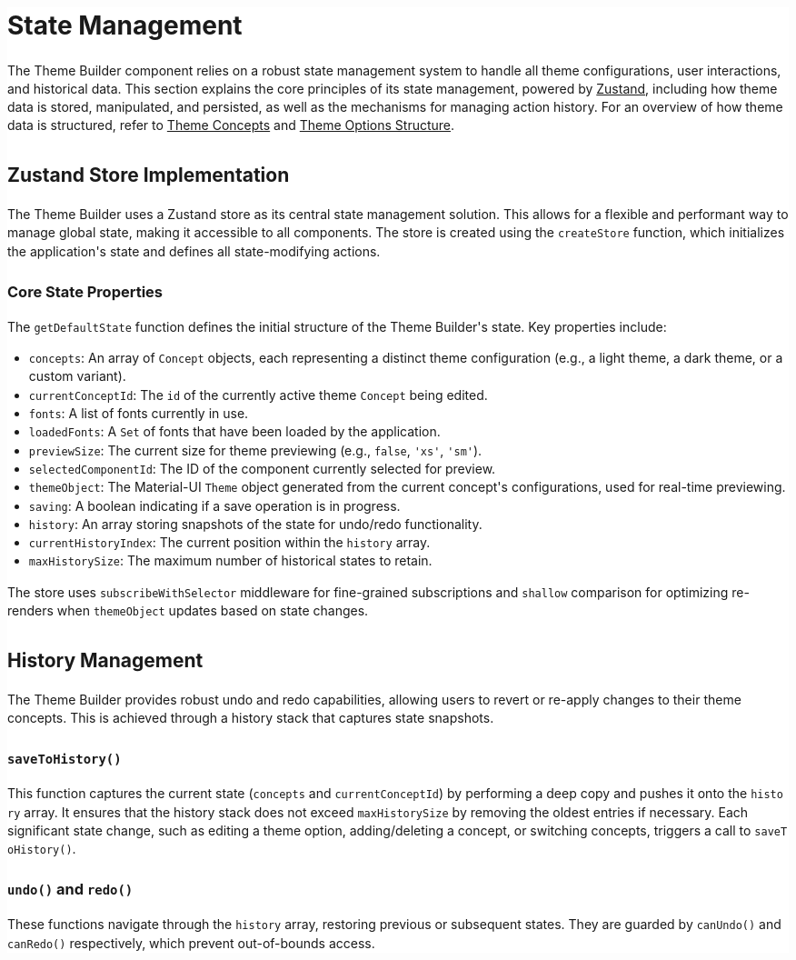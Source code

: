 # State Management
The Theme Builder component relies on a robust state management system to handle all theme configurations, user interactions, and historical data. This section explains the core principles of its state management, powered by [Zustand](https://zustand-bear.github.io/zustand/), including how theme data is stored, manipulated, and persisted, as well as the mechanisms for managing action history. For an overview of how theme data is structured, refer to [Theme Concepts](./core-concepts-theme-concepts.md) and [Theme Options Structure](./core-concepts-theme-options-structure.md).

## Zustand Store Implementation
The Theme Builder uses a Zustand store as its central state management solution. This allows for a flexible and performant way to manage global state, making it accessible to all components. The store is created using the `createStore` function, which initializes the application's state and defines all state-modifying actions.

### Core State Properties
The `getDefaultState` function defines the initial structure of the Theme Builder's state. Key properties include:

*   `concepts`: An array of `Concept` objects, each representing a distinct theme configuration (e.g., a light theme, a dark theme, or a custom variant).
*   `currentConceptId`: The `id` of the currently active theme `Concept` being edited.
*   `fonts`: A list of fonts currently in use.
*   `loadedFonts`: A `Set` of fonts that have been loaded by the application.
*   `previewSize`: The current size for theme previewing (e.g., `false`, `'xs'`, `'sm'`).
*   `selectedComponentId`: The ID of the component currently selected for preview.
*   `themeObject`: The Material-UI `Theme` object generated from the current concept's configurations, used for real-time previewing.
*   `saving`: A boolean indicating if a save operation is in progress.
*   `history`: An array storing snapshots of the state for undo/redo functionality.
*   `currentHistoryIndex`: The current position within the `history` array.
*   `maxHistorySize`: The maximum number of historical states to retain.

The store uses `subscribeWithSelector` middleware for fine-grained subscriptions and `shallow` comparison for optimizing re-renders when `themeObject` updates based on state changes.

## History Management
The Theme Builder provides robust undo and redo capabilities, allowing users to revert or re-apply changes to their theme concepts. This is achieved through a history stack that captures state snapshots.

### `saveToHistory()`
This function captures the current state (`concepts` and `currentConceptId`) by performing a deep copy and pushes it onto the `history` array. It ensures that the history stack does not exceed `maxHistorySize` by removing the oldest entries if necessary. Each significant state change, such as editing a theme option, adding/deleting a concept, or switching concepts, triggers a call to `saveToHistory()`.

### `undo()` and `redo()`
These functions navigate through the `history` array, restoring previous or subsequent states. They are guarded by `canUndo()` and `canRedo()` respectively, which prevent out-of-bounds access.
